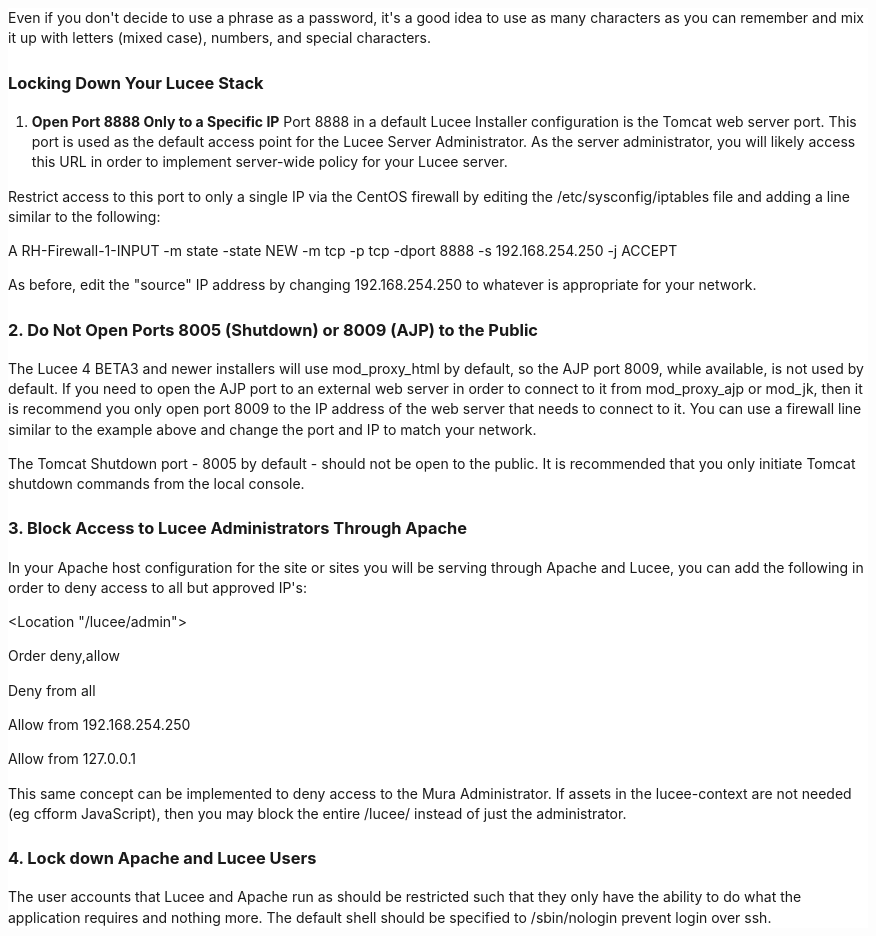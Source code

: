 Even if you don't decide to use a phrase as a password, it's a good idea to use as many characters as you can remember and mix it up with letters (mixed case), numbers, and special characters.

### Locking Down Your Lucee Stack ###

1. **Open Port 8888 Only to a Specific IP** Port 8888 in a default Lucee Installer configuration is the Tomcat web server port. This port is used as the default access point for the Lucee Server Administrator. As the server administrator, you will likely access this URL in order to implement server-wide policy for your Lucee server.

Restrict access to this port to only a single IP via the CentOS firewall by editing the /etc/sysconfig/iptables file and adding a line similar to the following:

A RH-Firewall-1-INPUT -m state -state NEW -m tcp -p tcp -dport 8888 -s 192.168.254.250 -j ACCEPT

As before, edit the "source" IP address by changing 192.168.254.250 to whatever is appropriate for your network.

### 2. Do Not Open Ports 8005 (Shutdown) or 8009 (AJP) to the Public ###

The Lucee 4 BETA3 and newer installers will use mod_proxy_html by default, so the AJP port 8009, while available, is not used by default. If you need to open the AJP port to an external web server in order to connect to it from mod_proxy_ajp or mod_jk, then it is recommend you only open port 8009 to the IP address of the web server that needs to connect to it. You can use a firewall line similar to the example above and change the port and IP to match your network.

The Tomcat Shutdown port - 8005 by default - should not be open to the public. It is recommended that you only initiate Tomcat shutdown commands from the local console.

### 3. Block Access to Lucee Administrators Through Apache ###

In your Apache host configuration for the site or sites you will be serving through Apache and Lucee, you can add the following in order to deny access to all but approved IP's:

<Location "/lucee/admin">

Order deny,allow

Deny from all

Allow from 192.168.254.250

Allow from 127.0.0.1

</Location>

This same concept can be implemented to deny access to the Mura Administrator. If assets in the lucee-context are not needed (eg cfform JavaScript), then you may block the entire /lucee/ instead of just the administrator.

### 4. Lock down Apache and Lucee Users ###

The user accounts that Lucee and Apache run as should be restricted such that they only have the ability to do what the application requires and nothing more. The default shell should be specified to /sbin/nologin prevent login over ssh.
